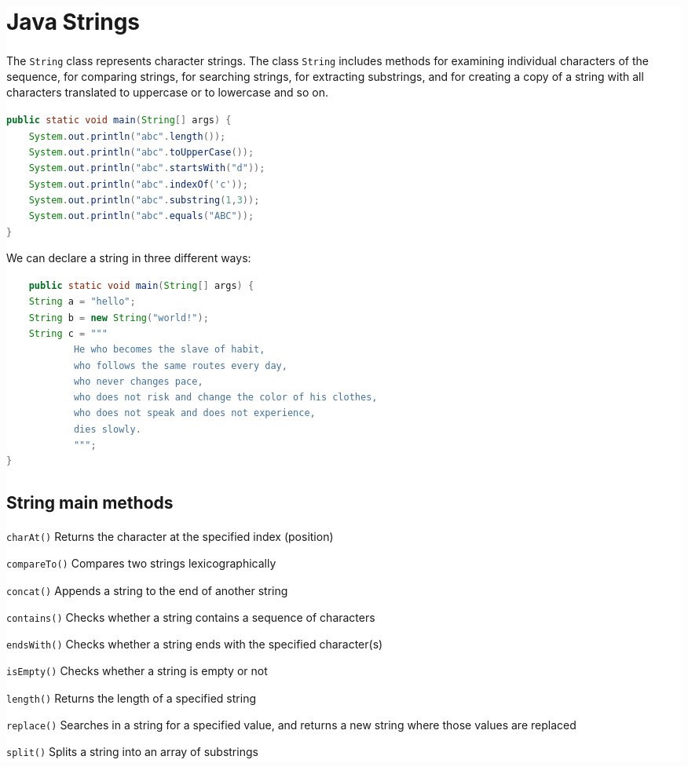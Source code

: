# Java Strings

The `String` class represents character strings. The class `String` includes methods for examining individual characters of the sequence, for comparing strings, for searching strings, for extracting substrings, and for creating a copy of a string with all characters translated to uppercase or to lowercase and so on.

```java
public static void main(String[] args) {
    System.out.println("abc".length());
    System.out.println("abc".toUpperCase());
    System.out.println("abc".startsWith("d"));
    System.out.println("abc".indexOf('c'));
    System.out.println("abc".substring(1,3));
    System.out.println("abc".equals("ABC"));
}
```

We can declare a string in three different ways:

```java
    public static void main(String[] args) {
    String a = "hello";
    String b = new String("world!");
    String c = """
            He who becomes the slave of habit,
            who follows the same routes every day,
            who never changes pace,
            who does not risk and change the color of his clothes,
            who does not speak and does not experience,
            dies slowly.
            """;
}
```

## String main methods
`charAt()` Returns the character at the specified index (position)

`compareTo()` Compares two strings lexicographically

`concat()` Appends a string to the end of another string

`contains()` Checks whether a string contains a sequence of characters

`endsWith()` Checks whether a string ends with the specified character(s)

`isEmpty()` Checks whether a string is empty or not

`length()` Returns the length of a specified string

`replace()` Searches in a string for a specified value, and returns a new string where those values are replaced

`split()` Splits a string into an array of substrings
